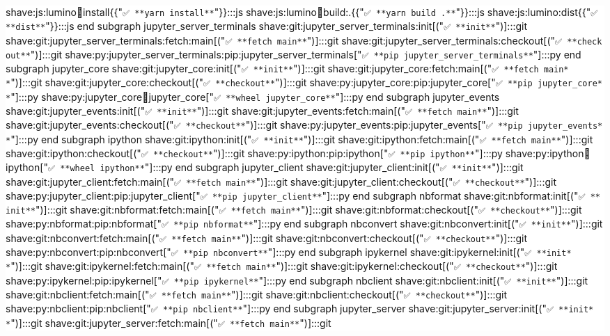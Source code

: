  shave:js:lumino:yarn:install{{"`✅ **yarn install**`"}}:::js
  shave:js:lumino:yarn:build:.{{"`✅ **yarn build .**`"}}:::js
  shave:js:lumino:dist{{"`✅ **dist**`"}}:::js
end
subgraph jupyter_server_terminals
  shave:git:jupyter_server_terminals:init[("`✅ **init**`")]:::git
  shave:git:jupyter_server_terminals:fetch:main[("`✅ **fetch main**`")]:::git
  shave:git:jupyter_server_terminals:checkout[("`✅ **checkout**`")]:::git
  shave:py:jupyter_server_terminals:pip:jupyter_server_terminals["`✅ **pip jupyter_server_terminals**`"]:::py
end
subgraph jupyter_core
  shave:git:jupyter_core:init[("`✅ **init**`")]:::git
  shave:git:jupyter_core:fetch:main[("`✅ **fetch main**`")]:::git
  shave:git:jupyter_core:checkout[("`✅ **checkout**`")]:::git
  shave:py:jupyter_core:pip:jupyter_core["`✅ **pip jupyter_core**`"]:::py
  shave:py:jupyter_core:wheel:jupyter_core["`✅ **wheel jupyter_core**`"]:::py
end
subgraph jupyter_events
  shave:git:jupyter_events:init[("`✅ **init**`")]:::git
  shave:git:jupyter_events:fetch:main[("`✅ **fetch main**`")]:::git
  shave:git:jupyter_events:checkout[("`✅ **checkout**`")]:::git
  shave:py:jupyter_events:pip:jupyter_events["`✅ **pip jupyter_events**`"]:::py
end
subgraph ipython
  shave:git:ipython:init[("`✅ **init**`")]:::git
  shave:git:ipython:fetch:main[("`✅ **fetch main**`")]:::git
  shave:git:ipython:checkout[("`✅ **checkout**`")]:::git
  shave:py:ipython:pip:ipython["`✅ **pip ipython**`"]:::py
  shave:py:ipython:wheel:ipython["`✅ **wheel ipython**`"]:::py
end
subgraph jupyter_client
  shave:git:jupyter_client:init[("`✅ **init**`")]:::git
  shave:git:jupyter_client:fetch:main[("`✅ **fetch main**`")]:::git
  shave:git:jupyter_client:checkout[("`✅ **checkout**`")]:::git
  shave:py:jupyter_client:pip:jupyter_client["`✅ **pip jupyter_client**`"]:::py
end
subgraph nbformat
  shave:git:nbformat:init[("`✅ **init**`")]:::git
  shave:git:nbformat:fetch:main[("`✅ **fetch main**`")]:::git
  shave:git:nbformat:checkout[("`✅ **checkout**`")]:::git
  shave:py:nbformat:pip:nbformat["`✅ **pip nbformat**`"]:::py
end
subgraph nbconvert
  shave:git:nbconvert:init[("`✅ **init**`")]:::git
  shave:git:nbconvert:fetch:main[("`✅ **fetch main**`")]:::git
  shave:git:nbconvert:checkout[("`✅ **checkout**`")]:::git
  shave:py:nbconvert:pip:nbconvert["`✅ **pip nbconvert**`"]:::py
end
subgraph ipykernel
  shave:git:ipykernel:init[("`✅ **init**`")]:::git
  shave:git:ipykernel:fetch:main[("`✅ **fetch main**`")]:::git
  shave:git:ipykernel:checkout[("`✅ **checkout**`")]:::git
  shave:py:ipykernel:pip:ipykernel["`✅ **pip ipykernel**`"]:::py
end
subgraph nbclient
  shave:git:nbclient:init[("`✅ **init**`")]:::git
  shave:git:nbclient:fetch:main[("`✅ **fetch main**`")]:::git
  shave:git:nbclient:checkout[("`✅ **checkout**`")]:::git
  shave:py:nbclient:pip:nbclient["`✅ **pip nbclient**`"]:::py
end
subgraph jupyter_server
  shave:git:jupyter_server:init[("`✅ **init**`")]:::git
  shave:git:jupyter_server:fetch:main[("`✅ **fetch main**`")]:::git